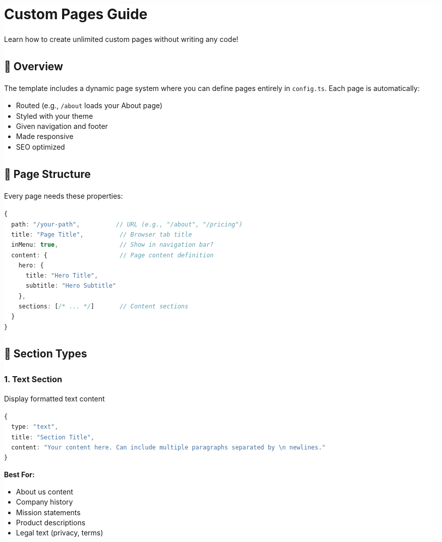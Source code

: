 # Custom Pages Guide

Learn how to create unlimited custom pages without writing any code!

## 📄 Overview

The template includes a dynamic page system where you can define pages entirely in `config.ts`. Each page is automatically:
- Routed (e.g., `/about` loads your About page)
- Styled with your theme
- Given navigation and footer
- Made responsive
- SEO optimized

## 🎯 Page Structure

Every page needs these properties:

```typescript
{
  path: "/your-path",          // URL (e.g., "/about", "/pricing")
  title: "Page Title",          // Browser tab title
  inMenu: true,                 // Show in navigation bar?
  content: {                    // Page content definition
    hero: {
      title: "Hero Title",
      subtitle: "Hero Subtitle"
    },
    sections: [/* ... */]       // Content sections
  }
}
```

## 📑 Section Types

### 1. Text Section
Display formatted text content

```typescript
{
  type: "text",
  title: "Section Title",
  content: "Your content here. Can include multiple paragraphs separated by \n newlines."
}
```

**Best For:**
- About us content
- Company history
- Mission statements
- Product descriptions
- Legal text (privacy, terms)
